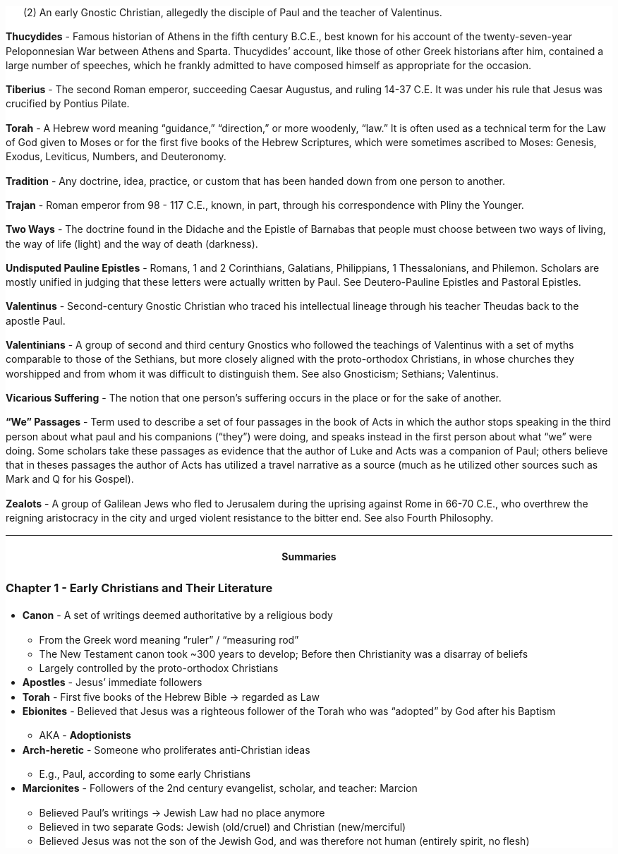   <p style="padding-left: 25px">(2) An early Gnostic Christian, allegedly the disciple of Paul and the teacher of Valentinus.</p>
<p><b>Thucydides</b> - Famous historian of Athens in the fifth century B.C.E., best known for his account of the twenty-seven-year Peloponnesian War between Athens and Sparta.  Thucydides’ account, like those of other Greek historians after him, contained a large number of speeches, which he frankly admitted to have composed himself as appropriate for the occasion.</p>
<p><b>Tiberius</b> - The second Roman emperor, succeeding Caesar Augustus, and ruling 14-37 C.E.  It was under his rule that Jesus was crucified by Pontius Pilate.</p>
<p><b>Torah</b> - A Hebrew word meaning “guidance,” “direction,” or more woodenly, “law.” It is often used as a technical term for the Law of God given to Moses or for the first five books of the Hebrew Scriptures, which were sometimes ascribed to Moses: Genesis, Exodus, Leviticus, Numbers, and Deuteronomy.</p>
<p><b>Tradition</b> - Any doctrine, idea, practice, or custom that has been handed down from one person to another.</p>
<p><b>Trajan</b> - Roman emperor from 98 - 117 C.E., known, in part, through his correspondence with Pliny the Younger.</p>
<p><b>Two Ways</b> - The doctrine found in the Didache and the Epistle of Barnabas that people must choose between two ways of living, the way of life (light) and the way of death (darkness).</p>
<p><b>Undisputed Pauline Epistles</b> -  Romans, 1 and 2 Corinthians, Galatians, Philippians, 1 Thessalonians, and Philemon. Scholars are mostly unified in   judging that these letters were actually written by Paul. See Deutero-Pauline Epistles and Pastoral Epistles.</p>
<p><b>Valentinus</b> - Second-century Gnostic Christian who traced his intellectual lineage through his teacher Theudas back to the apostle Paul.</p>
<p><b>Valentinians</b> - A group of second and third century Gnostics who followed the teachings of Valentinus with a set of myths comparable to those of the Sethians, but more closely aligned with the proto-orthodox Christians, in whose churches they worshipped and from whom it was difficult to distinguish them.  See also Gnosticism; Sethians; Valentinus.</p>
<p><b>Vicarious Suffering</b> - The notion that one person’s suffering occurs in the place or for the sake of another.</p>
<p><b>“We” Passages</b> - Term used to describe a set of four passages in the book of Acts in which the author stops speaking in the third person about what paul and his companions (“they”) were doing, and speaks instead in the first person about what “we” were doing.  Some scholars take these passages as evidence that the author of Luke and Acts was a companion of Paul; others believe that in theses passages the author of Acts has utilized a travel narrative as a source (much as he utilized other sources such as Mark and Q for his Gospel).</p>
<p><b>Zealots</b> -  A group of Galilean Jews who fled to Jerusalem during the uprising against Rome in 66-70 C.E., who overthrew the reigning aristocracy in the city and urged violent resistance to the bitter end. See also Fourth Philosophy.</p>
<hr>
            <center><h4>Summaries</h4></center>
<h3><a name="chapter1">Chapter 1 - Early Christians and Their Literature</a></h3>
<p>
<ul>
  <li><b>Canon</b> - A set of writings deemed authoritative by a religious body</li>
  <ul style="list-style-type:circle">
    <li>From the Greek word meaning “ruler” / “measuring rod”</li>
    <li>The New Testament canon took ~300 years to develop; Before then Christianity was a disarray of beliefs</li>
    <li>Largely controlled by the proto-orthodox Christians</li>
  </ul>
  <li><b>Apostles</b> - Jesus’ immediate followers</li>
  <li><b>Torah</b> - First five books of the Hebrew Bible → regarded as Law</li>
  <li><b>Ebionites</b> - Believed that Jesus was a righteous follower of the Torah who was “adopted” by God after his Baptism</li>
    <ul style="list-style-type:circle"><li>AKA - <b>Adoptionists</b></li></ul>
  <li><b>Arch-heretic</b> - Someone who proliferates anti-Christian ideas</li>
    <ul style="list-style-type:circle"><li>E.g., Paul, according to some early Christians</li></ul>
  <li><b>Marcionites</b> - Followers of the 2nd century evangelist, scholar, and teacher: Marcion</li>
  <ul style="list-style-type:circle">
    <li>Believed Paul’s writings → Jewish Law had no place anymore</li>
    <li>Believed in two separate Gods: Jewish (old/cruel) and Christian (new/merciful)</li>
    <li>Believed Jesus was not the son of the Jewish God, and was therefore not human (entirely spirit, no flesh)</li>